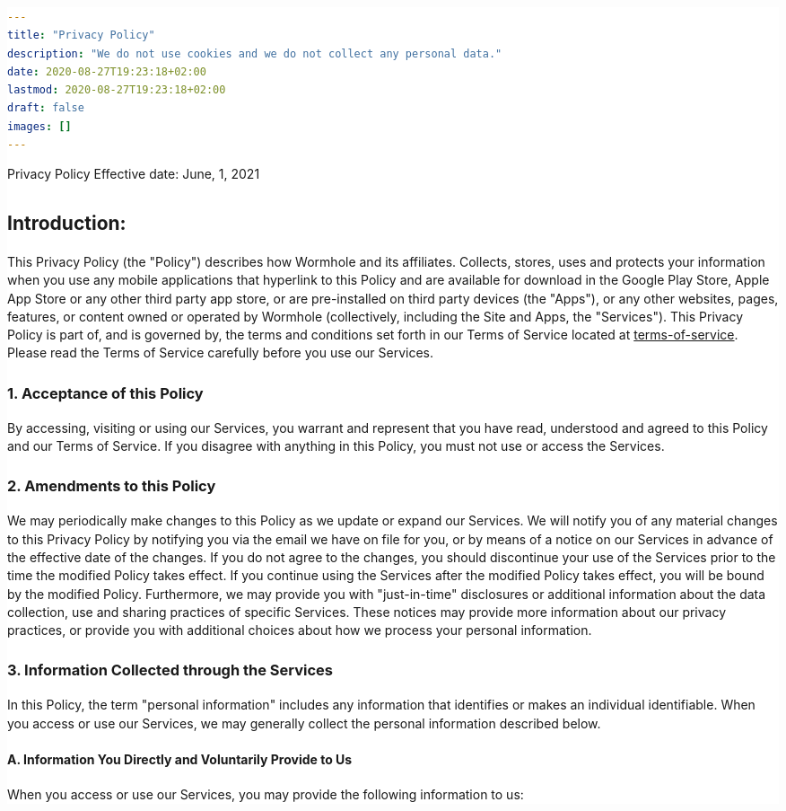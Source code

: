 ```yaml
---
title: "Privacy Policy"
description: "We do not use cookies and we do not collect any personal data."
date: 2020-08-27T19:23:18+02:00
lastmod: 2020-08-27T19:23:18+02:00
draft: false
images: []
---
```


Privacy Policy
Effective date: June, 1, 2021

## Introduction:
This Privacy Policy (the "Policy") describes how Wormhole and its affiliates. Collects, stores, uses and protects your information when you use any mobile applications that hyperlink to this Policy and are available for download in the Google Play Store, Apple App Store or any other third party app store, or are pre-installed on third party devices (the "Apps"), or any other websites, pages, features, or content owned or operated by Wormhole (collectively, including the Site and Apps, the "Services").
This Privacy Policy is part of, and is governed by, the terms and conditions set forth in our Terms of Service located at [terms-of-service](https://www.wormholeim.org/terms-of-service/ "terms-of-service"). Please read the Terms of Service carefully before you use our Services.

### 1. Acceptance of this Policy
By accessing, visiting or using our Services, you warrant and represent that you have read, understood and agreed to this Policy and our Terms of Service. If you disagree with anything in this Policy, you must not use or access the Services.

### 2. Amendments to this Policy
We may periodically make changes to this Policy as we update or expand our Services. We will notify you of any material changes to this Privacy Policy by notifying you via the email we have on file for you, or by means of a notice on our Services in advance of the effective date of the changes. If you do not agree to the changes, you should discontinue your use of the Services prior to the time the modified Policy takes effect. If you continue using the Services after the modified Policy takes effect, you will be bound by the modified Policy.
Furthermore, we may provide you with "just-in-time" disclosures or additional information about the data collection, use and sharing practices of specific Services. These notices may provide more information about our privacy practices, or provide you with additional choices about how we process your personal information.

### 3. Information Collected through the Services
In this Policy, the term "personal information" includes any information that identifies or makes an individual identifiable. When you access or use our Services, we may generally collect the personal information described below.

#### A. Information You Directly and Voluntarily Provide to Us
When you access or use our Services, you may provide the following information to us:
